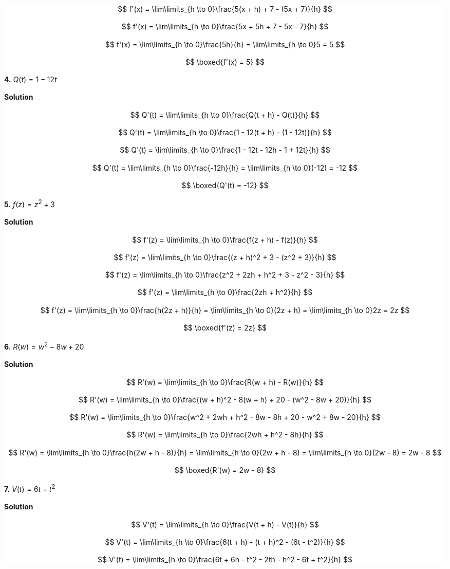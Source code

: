 $$ f'(x) = \lim\limits_{h \to 0}\frac{5(x + h) + 7 - (5x + 7)}{h} $$

$$ f'(x) = \lim\limits_{h \to 0}\frac{5x + 5h + 7 - 5x - 7}{h} $$

$$ f'(x) = \lim\limits_{h \to 0}\frac{5h}{h} = \lim\limits_{h \to 0}5 = 5 $$

$$ \boxed{f'(x) = 5} $$

**4.** $Q(t) = 1 - 12t$

**Solution**

$$ Q'(t) = \lim\limits_{h \to 0}\frac{Q(t + h) - Q(t)}{h} $$

$$ Q'(t) = \lim\limits_{h \to 0}\frac{1 - 12(t + h) - (1 - 12t)}{h} $$

$$ Q'(t) = \lim\limits_{h \to 0}\frac{1 - 12t - 12h - 1 + 12t}{h} $$

$$ Q'(t) = \lim\limits_{h \to 0}\frac{-12h}{h} = \lim\limits_{h \to 0}(-12) = -12 $$

$$ \boxed{Q'(t) = -12} $$

**5.** $f(z) = z^2 + 3$

**Solution**

$$ f'(z) = \lim\limits_{h \to 0}\frac{f(z + h) - f(z)}{h} $$

$$ f'(z) = \lim\limits_{h \to 0}\frac{(z + h)^2 + 3 - (z^2 + 3)}{h} $$

$$ f'(z) = \lim\limits_{h \to 0}\frac{z^2 + 2zh + h^2 + 3 - z^2 - 3}{h} $$

$$ f'(z) = \lim\limits_{h \to 0}\frac{2zh + h^2}{h} $$

$$ f'(z) = \lim\limits_{h \to 0}\frac{h(2z + h)}{h} = \lim\limits_{h \to 0}(2z + h) = \lim\limits_{h \to 0}2z = 2z $$

$$ \boxed{f'(z) = 2z} $$

**6.** $R(w) = w^2 - 8w + 20$

**Solution**

$$ R'(w) = \lim\limits_{h \to 0}\frac{R(w + h) - R(w)}{h} $$

$$ R'(w) = \lim\limits_{h \to 0}\frac{(w + h)^2 - 8(w + h) + 20 - (w^2 - 8w + 20)}{h} $$

$$ R'(w) = \lim\limits_{h \to 0}\frac{w^2 + 2wh + h^2 - 8w - 8h + 20 - w^2 + 8w - 20}{h} $$

$$ R'(w) = \lim\limits_{h \to 0}\frac{2wh + h^2 - 8h}{h} $$

$$ R'(w) = \lim\limits_{h \to 0}\frac{h(2w + h - 8)}{h} = \lim\limits_{h \to 0}(2w + h - 8) = \lim\limits_{h \to 0}(2w - 8) = 2w - 8 $$

$$ \boxed{R'(w) = 2w - 8} $$

**7.** $V(t) = 6t - t^2$

**Solution**

$$ V'(t) = \lim\limits_{h \to 0}\frac{V(t + h) - V(t)}{h} $$

$$ V'(t) = \lim\limits_{h \to 0}\frac{6(t + h) - (t + h)^2 - (6t - t^2)}{h} $$

$$ V'(t) = \lim\limits_{h \to 0}\frac{6t + 6h - t^2 - 2th - h^2 - 6t + t^2}{h} $$
